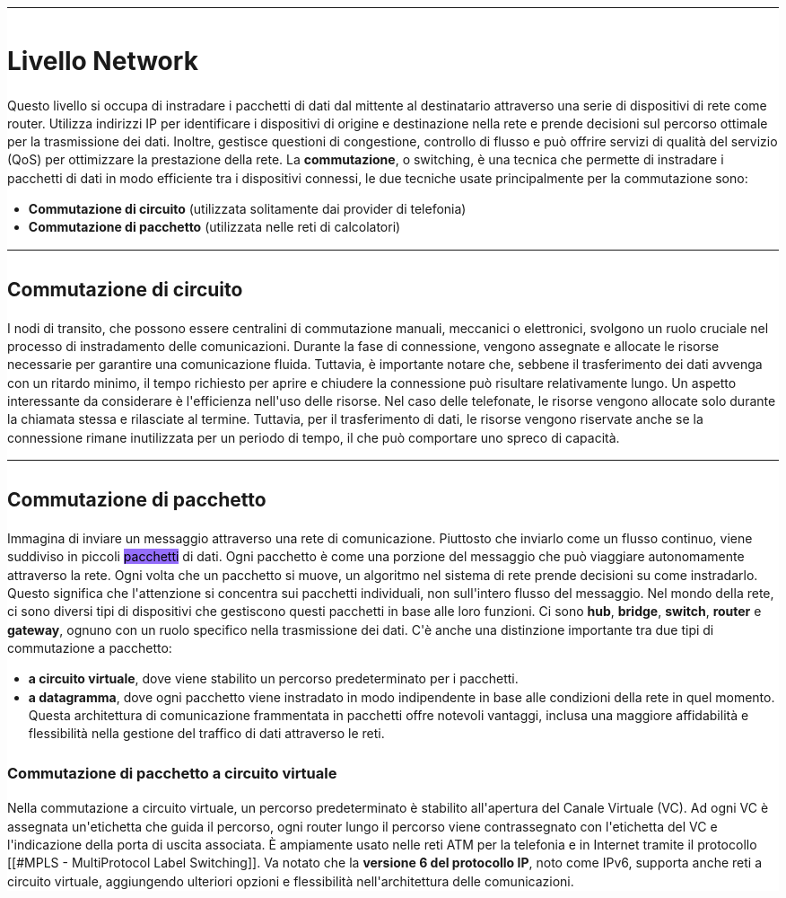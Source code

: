 ```table-of-contents
```
---

# Livello Network
Questo livello si occupa di instradare i pacchetti di dati dal mittente al destinatario attraverso una serie di dispositivi di rete come router. Utilizza indirizzi IP per identificare i dispositivi di origine e destinazione nella rete e prende decisioni sul percorso ottimale per la trasmissione dei dati. Inoltre, gestisce questioni di congestione, controllo di flusso e può offrire servizi di qualità del servizio (QoS) per ottimizzare la prestazione della rete.
La **commutazione**, o switching, è una tecnica che permette di instradare i pacchetti di dati in modo efficiente tra i dispositivi connessi, le due tecniche usate principalmente per la commutazione sono:
- **Commutazione di circuito** (utilizzata solitamente dai provider di telefonia)
- **Commutazione di pacchetto** (utilizzata nelle reti di calcolatori)

---
## Commutazione di circuito
I nodi di transito, che possono essere centralini di commutazione manuali, meccanici o elettronici, svolgono un ruolo cruciale nel processo di instradamento delle comunicazioni.
Durante la fase di connessione, vengono assegnate e allocate le risorse necessarie per garantire una comunicazione fluida. Tuttavia, è importante notare che, sebbene il trasferimento dei dati avvenga con un ritardo minimo, il tempo richiesto per aprire e chiudere la connessione può risultare relativamente lungo.
Un aspetto interessante da considerare è l'efficienza nell'uso delle risorse. Nel caso delle telefonate, le risorse vengono allocate solo durante la chiamata stessa e rilasciate al termine. Tuttavia, per il trasferimento di dati, le risorse vengono riservate anche se la connessione rimane inutilizzata per un periodo di tempo, il che può comportare uno spreco di capacità.

---
## Commutazione di pacchetto
Immagina di inviare un messaggio attraverso una rete di comunicazione. Piuttosto che inviarlo come un flusso continuo, viene suddiviso in piccoli <mark style="background: #946EFA;">pacchetti</mark> di dati. Ogni pacchetto è come una porzione del messaggio che può viaggiare autonomamente attraverso la rete.
Ogni volta che un pacchetto si muove, un algoritmo nel sistema di rete prende decisioni su come instradarlo. Questo significa che l'attenzione si concentra sui pacchetti individuali, non sull'intero flusso del messaggio.
Nel mondo della rete, ci sono diversi tipi di dispositivi che gestiscono questi pacchetti in base alle loro funzioni. Ci sono **hub**, **bridge**, **switch**, **router** e **gateway**, ognuno con un ruolo specifico nella trasmissione dei dati.
C'è anche una distinzione importante tra due tipi di commutazione a pacchetto: 
- **a circuito virtuale**, dove viene stabilito un percorso predeterminato per i pacchetti. 
- **a datagramma**, dove ogni pacchetto viene instradato in modo indipendente in base alle condizioni della rete in quel momento.
Questa architettura di comunicazione frammentata in pacchetti offre notevoli vantaggi, inclusa una maggiore affidabilità e flessibilità nella gestione del traffico di dati attraverso le reti.

### Commutazione di pacchetto a circuito virtuale
Nella commutazione a circuito virtuale, un percorso predeterminato è stabilito all'apertura del Canale Virtuale (VC). Ad ogni VC è assegnata un'etichetta che guida il percorso, ogni router lungo il percorso viene contrassegnato con l'etichetta del VC e l'indicazione della porta di uscita associata. 
È ampiamente usato nelle reti ATM per la telefonia e in Internet tramite il protocollo [[#MPLS - MultiProtocol Label Switching]].
Va notato che la **versione 6 del protocollo IP**, noto come IPv6, supporta anche reti a circuito virtuale, aggiungendo ulteriori opzioni e flessibilità nell'architettura delle comunicazioni.
